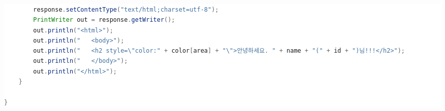 ```java
		response.setContentType("text/html;charset=utf-8");
		PrintWriter out = response.getWriter();
		out.println("<html>");
		out.println("	<body>");
		out.println("	<h2 style=\"color:" + color[area] + "\">안녕하세요. " + name + "(" + id + ")님!!!</h2>");
		out.println("	</body>");
		out.println("</html>");
	}

}

```

